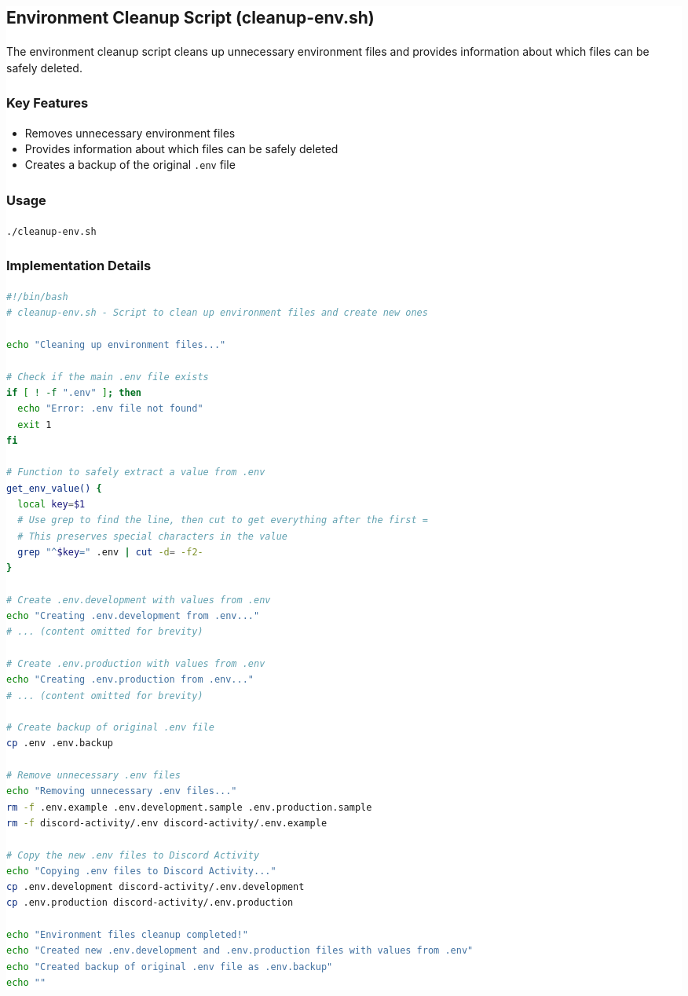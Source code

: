 ## Environment Cleanup Script (cleanup-env.sh)

The environment cleanup script cleans up unnecessary environment files and provides information about which files can be safely deleted.

### Key Features

- Removes unnecessary environment files
- Provides information about which files can be safely deleted
- Creates a backup of the original `.env` file

### Usage

```bash
./cleanup-env.sh
```

### Implementation Details

```bash
#!/bin/bash
# cleanup-env.sh - Script to clean up environment files and create new ones

echo "Cleaning up environment files..."

# Check if the main .env file exists
if [ ! -f ".env" ]; then
  echo "Error: .env file not found"
  exit 1
fi

# Function to safely extract a value from .env
get_env_value() {
  local key=$1
  # Use grep to find the line, then cut to get everything after the first =
  # This preserves special characters in the value
  grep "^$key=" .env | cut -d= -f2-
}

# Create .env.development with values from .env
echo "Creating .env.development from .env..."
# ... (content omitted for brevity)

# Create .env.production with values from .env
echo "Creating .env.production from .env..."
# ... (content omitted for brevity)

# Create backup of original .env file
cp .env .env.backup

# Remove unnecessary .env files
echo "Removing unnecessary .env files..."
rm -f .env.example .env.development.sample .env.production.sample
rm -f discord-activity/.env discord-activity/.env.example

# Copy the new .env files to Discord Activity
echo "Copying .env files to Discord Activity..."
cp .env.development discord-activity/.env.development
cp .env.production discord-activity/.env.production

echo "Environment files cleanup completed!"
echo "Created new .env.development and .env.production files with values from .env"
echo "Created backup of original .env file as .env.backup"
echo ""
```